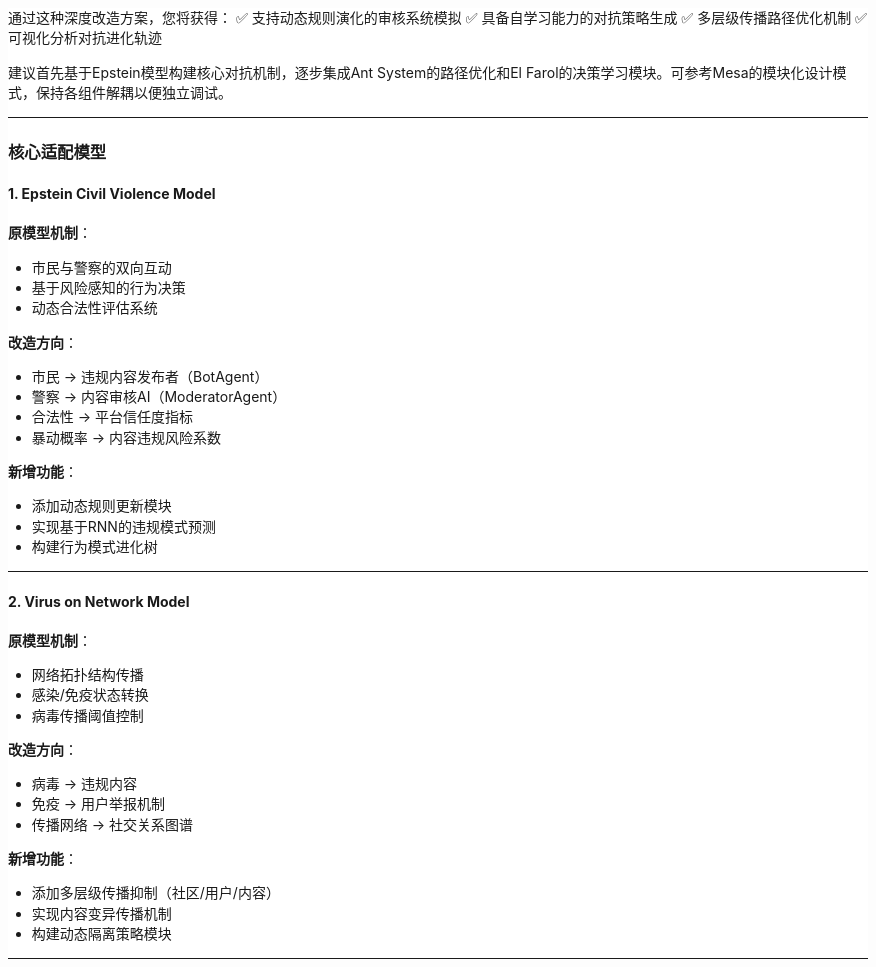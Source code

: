 
通过这种深度改造方案，您将获得：
✅ 支持动态规则演化的审核系统模拟
✅ 具备自学习能力的对抗策略生成
✅ 多层级传播路径优化机制
✅ 可视化分析对抗进化轨迹

建议首先基于Epstein模型构建核心对抗机制，逐步集成Ant System的路径优化和El Farol的决策学习模块。可参考Mesa的模块化设计模式，保持各组件解耦以便独立调试。

---

### **核心适配模型**

#### 1. **Epstein Civil Violence Model**

**原模型机制**：

- 市民与警察的双向互动
- 基于风险感知的行为决策
- 动态合法性评估系统

**改造方向**：

- 市民 → 违规内容发布者（BotAgent）
- 警察 → 内容审核AI（ModeratorAgent）
- 合法性 → 平台信任度指标
- 暴动概率 → 内容违规风险系数

**新增功能**：

- 添加动态规则更新模块
- 实现基于RNN的违规模式预测
- 构建行为模式进化树

---

#### 2. **Virus on Network Model**

**原模型机制**：

- 网络拓扑结构传播
- 感染/免疫状态转换
- 病毒传播阈值控制

**改造方向**：

- 病毒 → 违规内容
- 免疫 → 用户举报机制
- 传播网络 → 社交关系图谱

**新增功能**：

- 添加多层级传播抑制（社区/用户/内容）
- 实现内容变异传播机制
- 构建动态隔离策略模块

---
